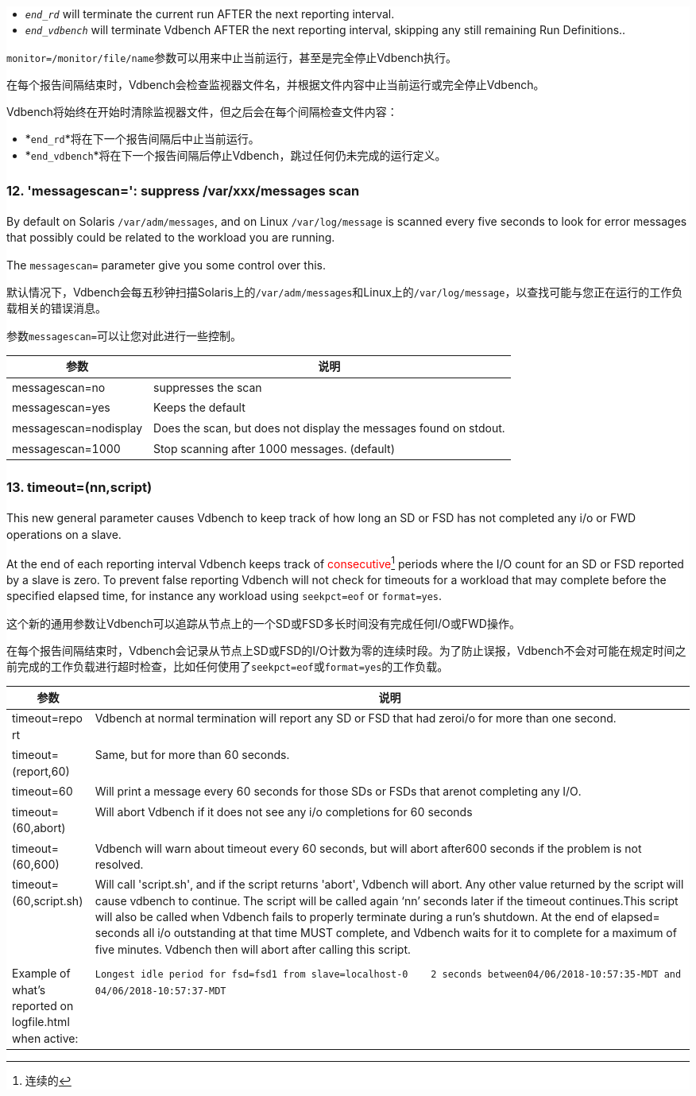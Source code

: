 - *`end_rd`* will terminate the current run AFTER the next reporting interval.
- *`end_vdbench`* will terminate Vdbench AFTER the next reporting interval, skipping any still remaining Run Definitions..



`monitor=/monitor/file/name`参数可以用来中止当前运行，甚至是完全停止Vdbench执行。

在每个报告间隔结束时，Vdbench会检查监视器文件名，并根据文件内容中止当前运行或完全停止Vdbench。

Vdbench将始终在开始时清除监视器文件，但之后会在每个间隔检查文件内容：

- *`end_rd`*将在下一个报告间隔后中止当前运行。
- *`end_vdbench`*将在下一个报告间隔后停止Vdbench，跳过任何仍未完成的运行定义。



### 12. 'messagescan=': suppress /var/xxx/messages scan

By default on Solaris `/var/adm/messages`, and on Linux `/var/log/message` is scanned every five seconds to look for error messages that possibly could be related to the workload you are running.

The `messagescan=` parameter give you some control over this.



默认情况下，Vdbench会每五秒钟扫描Solaris上的`/var/adm/messages`和Linux上的`/var/log/message`，以查找可能与您正在运行的工作负载相关的错误消息。

参数`messagescan=`可以让您对此进行一些控制。

| 参数                  | 说明                                                         |
| --------------------- | ------------------------------------------------------------ |
| messagescan=no        | suppresses the scan                                          |
| messagescan=yes       | Keeps the default                                            |
| messagescan=nodisplay | Does the scan, but does not display the messages found on stdout. |
| messagescan=1000      | Stop scanning after 1000 messages. (default)                 |

 

### 13. timeout=(nn,script)

This new general parameter causes Vdbench to keep track of how long an SD or FSD has not completed any i/o or FWD operations on a slave.

At the end of each reporting interval Vdbench keeps track of <font color="#FF00000">consecutive</font>[^ 25 ] periods where the I/O count for an SD or FSD reported by a slave is zero. To prevent false reporting Vdbench will not check for timeouts for a workload that may complete before the specified elapsed time, for instance any workload using `seekpct=eof` or `format=yes`.



这个新的通用参数让Vdbench可以追踪从节点上的一个SD或FSD多长时间没有完成任何I/O或FWD操作。

在每个报告间隔结束时，Vdbench会记录从节点上SD或FSD的I/O计数为零的连续时段。为了防止误报，Vdbench不会对可能在规定时间之前完成的工作负载进行超时检查，比如任何使用了`seekpct=eof`或`format=yes`的工作负载。

| 参数                                                    | 说明                                                         |
| ------------------------------------------------------- | ------------------------------------------------------------ |
| timeout=report                                          | Vdbench at normal termination will report any SD or FSD that had zeroi/o for more than one second. |
| timeout=(report,60)                                     | Same, but for more than 60 seconds.                          |
| timeout=60                                              | Will print a message every 60 seconds for those SDs or FSDs that arenot completing any I/O. |
| timeout=(60,abort)                                      | Will abort Vdbench if it does not see any i/o completions for 60 seconds |
| timeout=(60,600)                                        | Vdbench will warn about timeout every 60 seconds, but will abort after600 seconds if the problem is not resolved. |
| timeout=(60,script.sh)                                  | Will call 'script.sh', and if the script returns 'abort', Vdbench will abort. Any other value returned by the script will cause vdbench to continue. The script will be called again ‘nn’ seconds later if the timeout continues.This script will also be called when Vdbench fails to properly terminate during a run’s shutdown. At the end of elapsed= seconds all i/o outstanding at that time MUST complete, and Vdbench waits for it to complete for a maximum of five minutes. Vdbench then will abort after calling this script. |
|                                                         |                                                              |
| Example of what’s reported on logfile.html when active: | `Longest idle period for fsd=fsd1 from slave=localhost-0	2 seconds between04/06/2018-10:57:35-MDT and 04/06/2018-10:57:37-MDT` |

[^ 1 ]: 驻留、位于、属于
[^ 2 ]: 诊断
[^ 3 ]: 半空闲
[^ 4 ]: 消除，排除
[^ 5 ]: 连接
[^ 6 ]: 假装
[^ 7 ]: 排除，阻止：使某事不可能发生或不可能存在。
[^ 8 ]: 一打，十二个；这里引申为十几个
[^ 9 ]: 预处理
[^ 10 ]: 永久的
[^ 11 ]: 保证
[^ 12 ]: 最终的
[^ 13 ]: 精度
[^ 14 ]: 余数
[^ 15 ]: 部分
[^ 16 ]: 覆盖
[^ 17 ]: 一个byte由8个二进制位构成1个字节,即1Byte=8Bit，其中左边是高位，右边是低位。https://blog.csdn.net/qq_18237141/article/details/126417241
[^ 18 ]: 高精度定时器层（High Resolution Timer）的框架，可以为我们提供纳秒级的定时精度，以满足对精确时间有迫切需求的应用程序或内核驱动程序。高分辨率定时器层有两种工作模式：低精度模式与高精度模式。
[^ 19 ]: 风险
[^ 20 ]: 统计信息
[^ 21 ]: 变化
[^ 22 ]: 旋转的
[^ 23 ]: 变化，改变，不同，变更等
[^ 24 ]: 临时的
[^ 25 ]: 连续的
